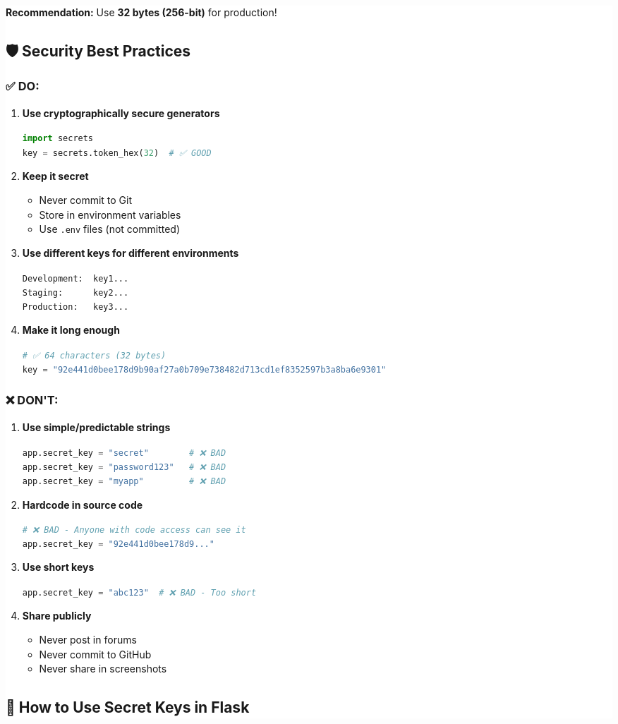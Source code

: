 **Recommendation:** Use **32 bytes (256-bit)** for production!

## 🛡️ Security Best Practices

### ✅ DO:

1. **Use cryptographically secure generators**
   ```python
   import secrets
   key = secrets.token_hex(32)  # ✅ GOOD
   ```

2. **Keep it secret**
   - Never commit to Git
   - Store in environment variables
   - Use `.env` files (not committed)

3. **Use different keys for different environments**
   ```
   Development:  key1...
   Staging:      key2...
   Production:   key3...
   ```

4. **Make it long enough**
   ```python
   # ✅ 64 characters (32 bytes)
   key = "92e441d0bee178d9b90af27a0b709e738482d713cd1ef8352597b3a8ba6e9301"
   ```

### ❌ DON'T:

1. **Use simple/predictable strings**
   ```python
   app.secret_key = "secret"        # ❌ BAD
   app.secret_key = "password123"   # ❌ BAD
   app.secret_key = "myapp"         # ❌ BAD
   ```

2. **Hardcode in source code**
   ```python
   # ❌ BAD - Anyone with code access can see it
   app.secret_key = "92e441d0bee178d9..."
   ```

3. **Use short keys**
   ```python
   app.secret_key = "abc123"  # ❌ BAD - Too short
   ```

4. **Share publicly**
   - Never post in forums
   - Never commit to GitHub
   - Never share in screenshots

## 🔄 How to Use Secret Keys in Flask
